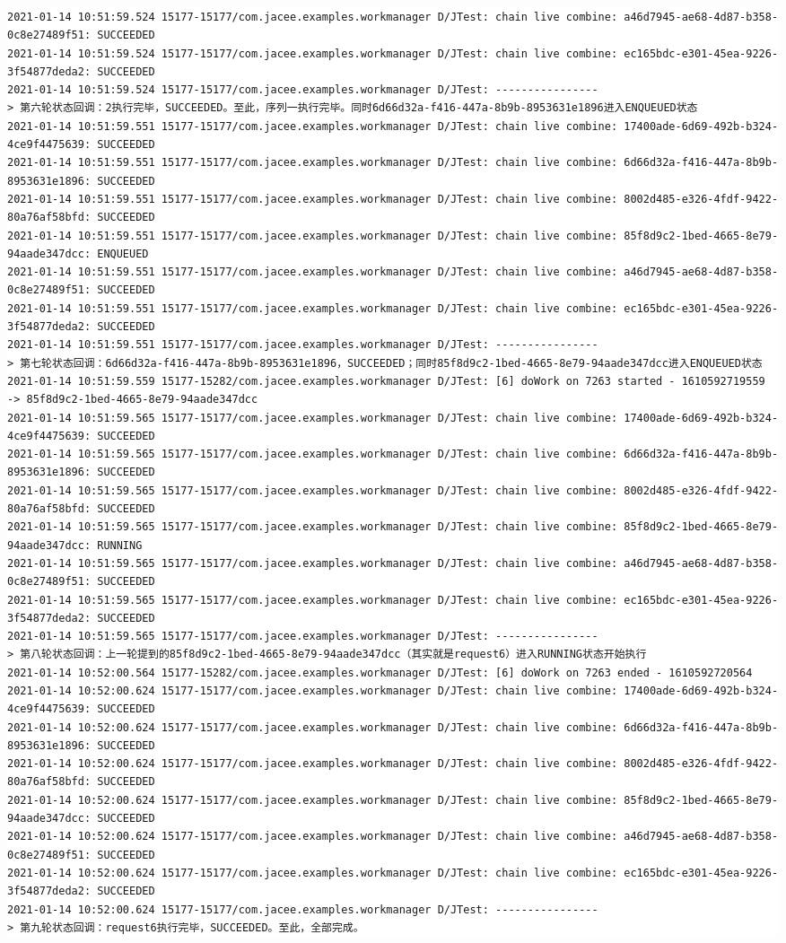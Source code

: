    2021-01-14 10:51:59.524 15177-15177/com.jacee.examples.workmanager D/JTest: chain live combine: a46d7945-ae68-4d87-b358-0c8e27489f51: SUCCEEDED
    2021-01-14 10:51:59.524 15177-15177/com.jacee.examples.workmanager D/JTest: chain live combine: ec165bdc-e301-45ea-9226-3f54877deda2: SUCCEEDED
    2021-01-14 10:51:59.524 15177-15177/com.jacee.examples.workmanager D/JTest: ----------------
    > 第六轮状态回调：2执行完毕，SUCCEEDED。至此，序列一执行完毕。同时6d66d32a-f416-447a-8b9b-8953631e1896进入ENQUEUED状态
    2021-01-14 10:51:59.551 15177-15177/com.jacee.examples.workmanager D/JTest: chain live combine: 17400ade-6d69-492b-b324-4ce9f4475639: SUCCEEDED
    2021-01-14 10:51:59.551 15177-15177/com.jacee.examples.workmanager D/JTest: chain live combine: 6d66d32a-f416-447a-8b9b-8953631e1896: SUCCEEDED
    2021-01-14 10:51:59.551 15177-15177/com.jacee.examples.workmanager D/JTest: chain live combine: 8002d485-e326-4fdf-9422-80a76af58bfd: SUCCEEDED
    2021-01-14 10:51:59.551 15177-15177/com.jacee.examples.workmanager D/JTest: chain live combine: 85f8d9c2-1bed-4665-8e79-94aade347dcc: ENQUEUED
    2021-01-14 10:51:59.551 15177-15177/com.jacee.examples.workmanager D/JTest: chain live combine: a46d7945-ae68-4d87-b358-0c8e27489f51: SUCCEEDED
    2021-01-14 10:51:59.551 15177-15177/com.jacee.examples.workmanager D/JTest: chain live combine: ec165bdc-e301-45ea-9226-3f54877deda2: SUCCEEDED
    2021-01-14 10:51:59.551 15177-15177/com.jacee.examples.workmanager D/JTest: ----------------
    > 第七轮状态回调：6d66d32a-f416-447a-8b9b-8953631e1896，SUCCEEDED；同时85f8d9c2-1bed-4665-8e79-94aade347dcc进入ENQUEUED状态
    2021-01-14 10:51:59.559 15177-15282/com.jacee.examples.workmanager D/JTest: [6] doWork on 7263 started - 1610592719559  -> 85f8d9c2-1bed-4665-8e79-94aade347dcc
    2021-01-14 10:51:59.565 15177-15177/com.jacee.examples.workmanager D/JTest: chain live combine: 17400ade-6d69-492b-b324-4ce9f4475639: SUCCEEDED
    2021-01-14 10:51:59.565 15177-15177/com.jacee.examples.workmanager D/JTest: chain live combine: 6d66d32a-f416-447a-8b9b-8953631e1896: SUCCEEDED
    2021-01-14 10:51:59.565 15177-15177/com.jacee.examples.workmanager D/JTest: chain live combine: 8002d485-e326-4fdf-9422-80a76af58bfd: SUCCEEDED
    2021-01-14 10:51:59.565 15177-15177/com.jacee.examples.workmanager D/JTest: chain live combine: 85f8d9c2-1bed-4665-8e79-94aade347dcc: RUNNING
    2021-01-14 10:51:59.565 15177-15177/com.jacee.examples.workmanager D/JTest: chain live combine: a46d7945-ae68-4d87-b358-0c8e27489f51: SUCCEEDED
    2021-01-14 10:51:59.565 15177-15177/com.jacee.examples.workmanager D/JTest: chain live combine: ec165bdc-e301-45ea-9226-3f54877deda2: SUCCEEDED
    2021-01-14 10:51:59.565 15177-15177/com.jacee.examples.workmanager D/JTest: ----------------
    > 第八轮状态回调：上一轮提到的85f8d9c2-1bed-4665-8e79-94aade347dcc（其实就是request6）进入RUNNING状态开始执行
    2021-01-14 10:52:00.564 15177-15282/com.jacee.examples.workmanager D/JTest: [6] doWork on 7263 ended - 1610592720564
    2021-01-14 10:52:00.624 15177-15177/com.jacee.examples.workmanager D/JTest: chain live combine: 17400ade-6d69-492b-b324-4ce9f4475639: SUCCEEDED
    2021-01-14 10:52:00.624 15177-15177/com.jacee.examples.workmanager D/JTest: chain live combine: 6d66d32a-f416-447a-8b9b-8953631e1896: SUCCEEDED
    2021-01-14 10:52:00.624 15177-15177/com.jacee.examples.workmanager D/JTest: chain live combine: 8002d485-e326-4fdf-9422-80a76af58bfd: SUCCEEDED
    2021-01-14 10:52:00.624 15177-15177/com.jacee.examples.workmanager D/JTest: chain live combine: 85f8d9c2-1bed-4665-8e79-94aade347dcc: SUCCEEDED
    2021-01-14 10:52:00.624 15177-15177/com.jacee.examples.workmanager D/JTest: chain live combine: a46d7945-ae68-4d87-b358-0c8e27489f51: SUCCEEDED
    2021-01-14 10:52:00.624 15177-15177/com.jacee.examples.workmanager D/JTest: chain live combine: ec165bdc-e301-45ea-9226-3f54877deda2: SUCCEEDED
    2021-01-14 10:52:00.624 15177-15177/com.jacee.examples.workmanager D/JTest: ----------------
    > 第九轮状态回调：request6执行完毕，SUCCEEDED。至此，全部完成。
